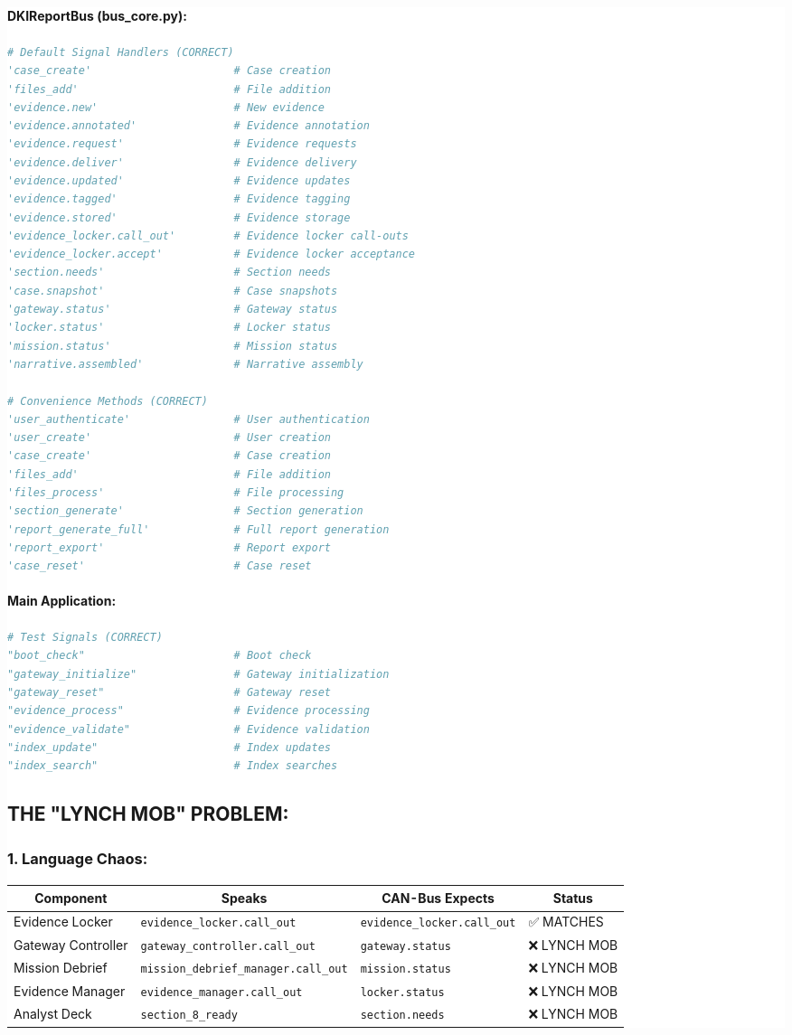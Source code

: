 #### **DKIReportBus (bus_core.py):**
```python
# Default Signal Handlers (CORRECT)
'case_create'                      # Case creation
'files_add'                        # File addition
'evidence.new'                     # New evidence
'evidence.annotated'               # Evidence annotation
'evidence.request'                 # Evidence requests
'evidence.deliver'                 # Evidence delivery
'evidence.updated'                 # Evidence updates
'evidence.tagged'                  # Evidence tagging
'evidence.stored'                  # Evidence storage
'evidence_locker.call_out'         # Evidence locker call-outs
'evidence_locker.accept'           # Evidence locker acceptance
'section.needs'                    # Section needs
'case.snapshot'                    # Case snapshots
'gateway.status'                   # Gateway status
'locker.status'                    # Locker status
'mission.status'                   # Mission status
'narrative.assembled'              # Narrative assembly

# Convenience Methods (CORRECT)
'user_authenticate'                # User authentication
'user_create'                      # User creation
'case_create'                      # Case creation
'files_add'                        # File addition
'files_process'                    # File processing
'section_generate'                 # Section generation
'report_generate_full'             # Full report generation
'report_export'                    # Report export
'case_reset'                       # Case reset
```

#### **Main Application:**
```python
# Test Signals (CORRECT)
"boot_check"                       # Boot check
"gateway_initialize"               # Gateway initialization
"gateway_reset"                    # Gateway reset
"evidence_process"                 # Evidence processing
"evidence_validate"                # Evidence validation
"index_update"                     # Index updates
"index_search"                     # Index searches
```

## **THE "LYNCH MOB" PROBLEM:**

### **1. Language Chaos:**
| Component | Speaks | CAN-Bus Expects | Status |
|-----------|--------|-----------------|---------|
| Evidence Locker | `evidence_locker.call_out` | `evidence_locker.call_out` | ✅ MATCHES |
| Gateway Controller | `gateway_controller.call_out` | `gateway.status` | ❌ LYNCH MOB |
| Mission Debrief | `mission_debrief_manager.call_out` | `mission.status` | ❌ LYNCH MOB |
| Evidence Manager | `evidence_manager.call_out` | `locker.status` | ❌ LYNCH MOB |
| Analyst Deck | `section_8_ready` | `section.needs` | ❌ LYNCH MOB |
